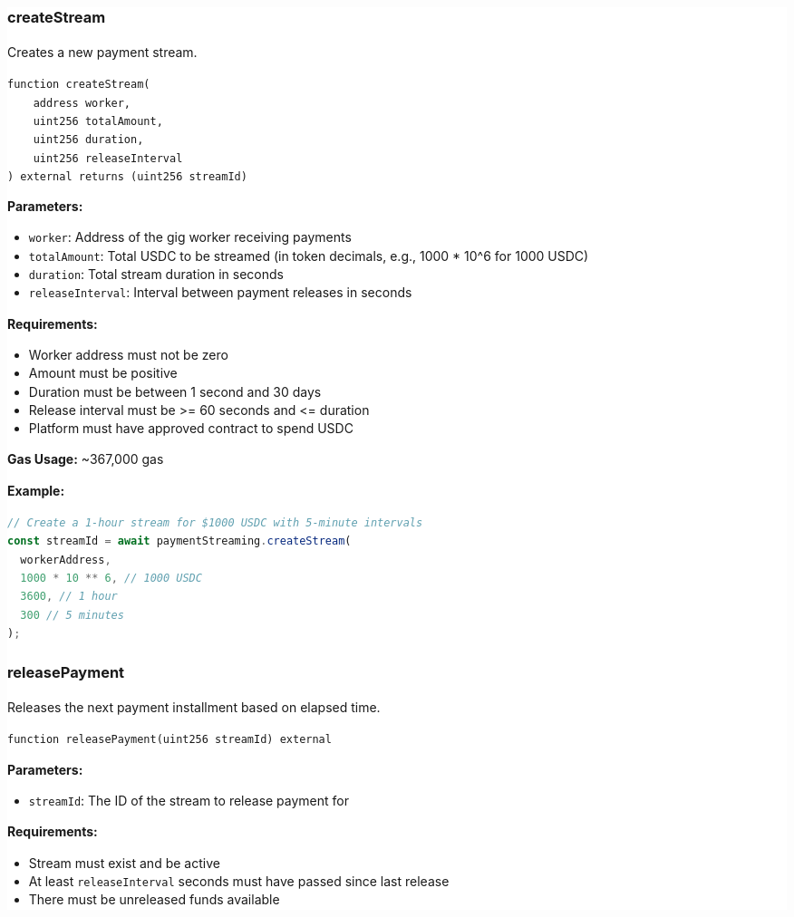 ### createStream

Creates a new payment stream.

```solidity
function createStream(
    address worker,
    uint256 totalAmount,
    uint256 duration,
    uint256 releaseInterval
) external returns (uint256 streamId)
```

**Parameters:**

- `worker`: Address of the gig worker receiving payments
- `totalAmount`: Total USDC to be streamed (in token decimals, e.g., 1000 \* 10^6 for 1000 USDC)
- `duration`: Total stream duration in seconds
- `releaseInterval`: Interval between payment releases in seconds

**Requirements:**

- Worker address must not be zero
- Amount must be positive
- Duration must be between 1 second and 30 days
- Release interval must be >= 60 seconds and <= duration
- Platform must have approved contract to spend USDC

**Gas Usage:** ~367,000 gas

**Example:**

```javascript
// Create a 1-hour stream for $1000 USDC with 5-minute intervals
const streamId = await paymentStreaming.createStream(
  workerAddress,
  1000 * 10 ** 6, // 1000 USDC
  3600, // 1 hour
  300 // 5 minutes
);
```

### releasePayment

Releases the next payment installment based on elapsed time.

```solidity
function releasePayment(uint256 streamId) external
```

**Parameters:**

- `streamId`: The ID of the stream to release payment for

**Requirements:**

- Stream must exist and be active
- At least `releaseInterval` seconds must have passed since last release
- There must be unreleased funds available
